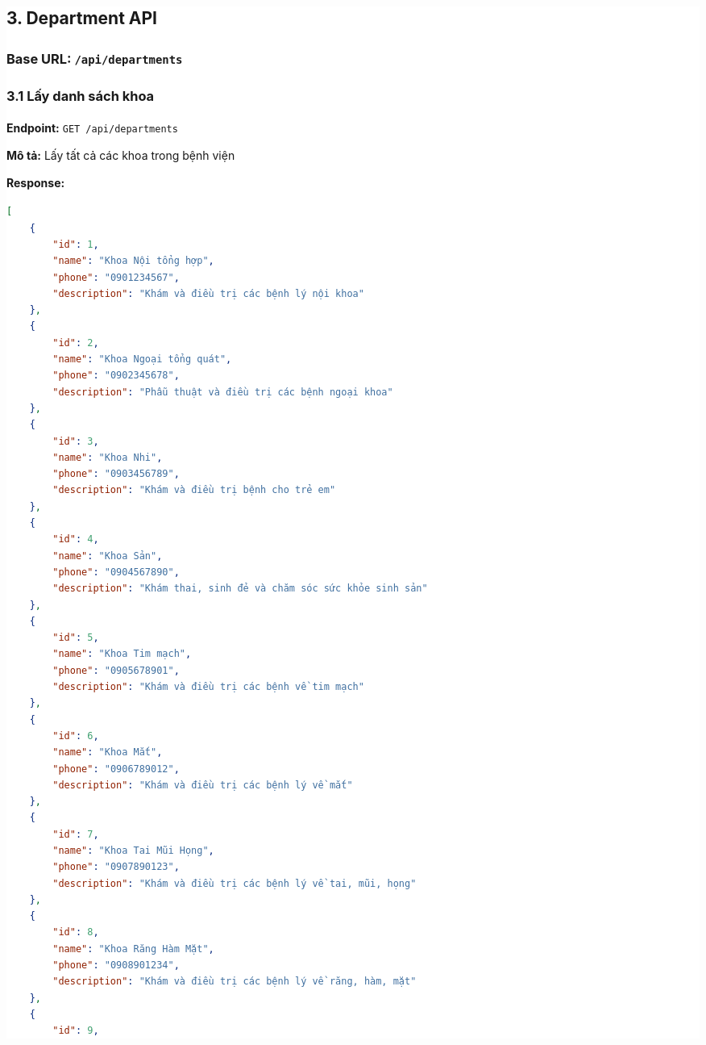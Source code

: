 
## 3. Department API

### Base URL: `/api/departments`

### 3.1 Lấy danh sách khoa
**Endpoint:** `GET /api/departments`

**Mô tả:** Lấy tất cả các khoa trong bệnh viện

**Response:**
```json
[
    {
        "id": 1,
        "name": "Khoa Nội tổng hợp",
        "phone": "0901234567",
        "description": "Khám và điều trị các bệnh lý nội khoa"
    },
    {
        "id": 2,
        "name": "Khoa Ngoại tổng quát",
        "phone": "0902345678",
        "description": "Phẫu thuật và điều trị các bệnh ngoại khoa"
    },
    {
        "id": 3,
        "name": "Khoa Nhi",
        "phone": "0903456789",
        "description": "Khám và điều trị bệnh cho trẻ em"
    },
    {
        "id": 4,
        "name": "Khoa Sản",
        "phone": "0904567890",
        "description": "Khám thai, sinh đẻ và chăm sóc sức khỏe sinh sản"
    },
    {
        "id": 5,
        "name": "Khoa Tim mạch",
        "phone": "0905678901",
        "description": "Khám và điều trị các bệnh về tim mạch"
    },
    {
        "id": 6,
        "name": "Khoa Mắt",
        "phone": "0906789012",
        "description": "Khám và điều trị các bệnh lý về mắt"
    },
    {
        "id": 7,
        "name": "Khoa Tai Mũi Họng",
        "phone": "0907890123",
        "description": "Khám và điều trị các bệnh lý về tai, mũi, họng"
    },
    {
        "id": 8,
        "name": "Khoa Răng Hàm Mặt",
        "phone": "0908901234",
        "description": "Khám và điều trị các bệnh lý về răng, hàm, mặt"
    },
    {
        "id": 9,
```